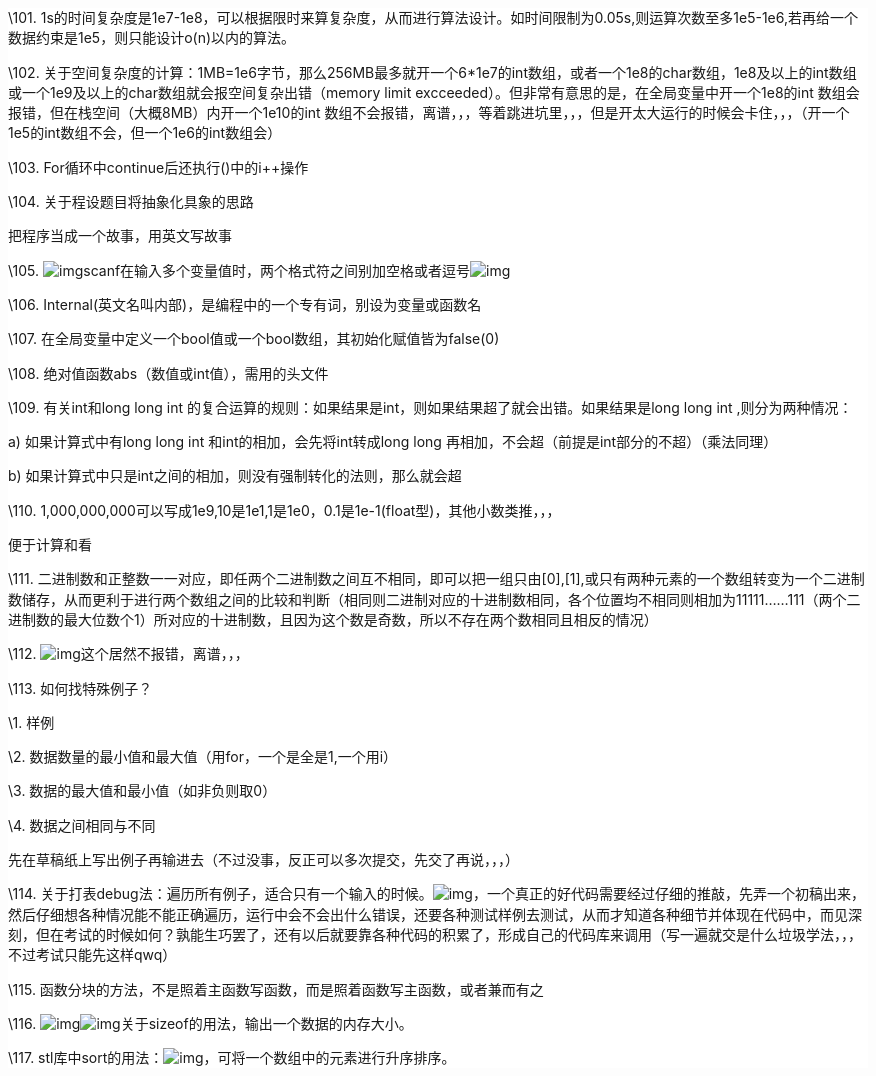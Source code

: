 \101. 1s的时间复杂度是1e7-1e8，可以根据限时来算复杂度，从而进行算法设计。如时间限制为0.05s,则运算次数至多1e5-1e6,若再给一个数据约束是1e5，则只能设计o(n)以内的算法。

\102. 关于空间复杂度的计算：1MB=1e6字节，那么256MB最多就开一个6*1e7的int数组，或者一个1e8的char数组，1e8及以上的int数组或一个1e9及以上的char数组就会报空间复杂出错（memory limit excceeded）。但非常有意思的是，在全局变量中开一个1e8的int 数组会报错，但在栈空间（大概8MB）内开一个1e10的int 数组不会报错，离谱，，，等着跳进坑里，，，但是开太大运行的时候会卡住，，，（开一个1e5的int数组不会，但一个1e6的int数组会）

\103. For循环中continue后还执行()中的i++操作

\104. 关于程设题目将抽象化具象的思路

把程序当成一个故事，用英文写故事

\105. ![img](file:///C:/Users/Lenovo/AppData/Local/Temp/msohtmlclip1/01/clip_image136.gif)scanf在输入多个变量值时，两个格式符之间别加空格或者逗号![img](file:///C:/Users/Lenovo/AppData/Local/Temp/msohtmlclip1/01/clip_image138.gif)

 

\106. Internal(英文名叫内部)，是编程中的一个专有词，别设为变量或函数名

\107. 在全局变量中定义一个bool值或一个bool数组，其初始化赋值皆为false(0)

\108. 绝对值函数abs（数值或int值），需用<cmath>的头文件

\109. 有关int和long long int 的复合运算的规则：如果结果是int，则如果结果超了就会出错。如果结果是long long int ,则分为两种情况：

a)    如果计算式中有long long int 和int的相加，会先将int转成long long 再相加，不会超（前提是int部分的不超）（乘法同理）

b)   如果计算式中只是int之间的相加，则没有强制转化的法则，那么就会超

\110. 1,000,000,000可以写成1e9,10是1e1,1是1e0，0.1是1e-1(float型)，其他小数类推，，，

便于计算和看

\111. 二进制数和正整数一一对应，即任两个二进制数之间互不相同，即可以把一组只由[0],[1],或只有两种元素的一个数组转变为一个二进制数储存，从而更利于进行两个数组之间的比较和判断（相同则二进制对应的十进制数相同，各个位置均不相同则相加为11111……111（两个二进制数的最大位数个1）所对应的十进制数，且因为这个数是奇数，所以不存在两个数相同且相反的情况）

\112. ![img](file:///C:/Users/Lenovo/AppData/Local/Temp/msohtmlclip1/01/clip_image140.gif)这个居然不报错，离谱，，，

\113. 如何找特殊例子？

\1.   样例

\2.   数据数量的最小值和最大值（用for，一个是全是1,一个用i）

\3.   数据的最大值和最小值（如非负则取0）

\4.   数据之间相同与不同

先在草稿纸上写出例子再输进去（不过没事，反正可以多次提交，先交了再说，，，）

\114. 关于打表debug法：遍历所有例子，适合只有一个输入的时候。![img](file:///C:/Users/Lenovo/AppData/Local/Temp/msohtmlclip1/01/clip_image142.gif)，一个真正的好代码需要经过仔细的推敲，先弄一个初稿出来，然后仔细想各种情况能不能正确遍历，运行中会不会出什么错误，还要各种测试样例去测试，从而才知道各种细节并体现在代码中，而见深刻，但在考试的时候如何？孰能生巧罢了，还有以后就要靠各种代码的积累了，形成自己的代码库来调用（写一遍就交是什么垃圾学法，，，不过考试只能先这样qwq）

\115. 函数分块的方法，不是照着主函数写函数，而是照着函数写主函数，或者兼而有之

\116. ![img](file:///C:/Users/Lenovo/AppData/Local/Temp/msohtmlclip1/01/clip_image144.gif)![img](file:///C:/Users/Lenovo/AppData/Local/Temp/msohtmlclip1/01/clip_image146.gif)关于sizeof的用法，输出一个数据的内存大小。

\117. stl库中sort的用法：![img](file:///C:/Users/Lenovo/AppData/Local/Temp/msohtmlclip1/01/clip_image148.gif)，可将一个数组中的元素进行升序排序。
